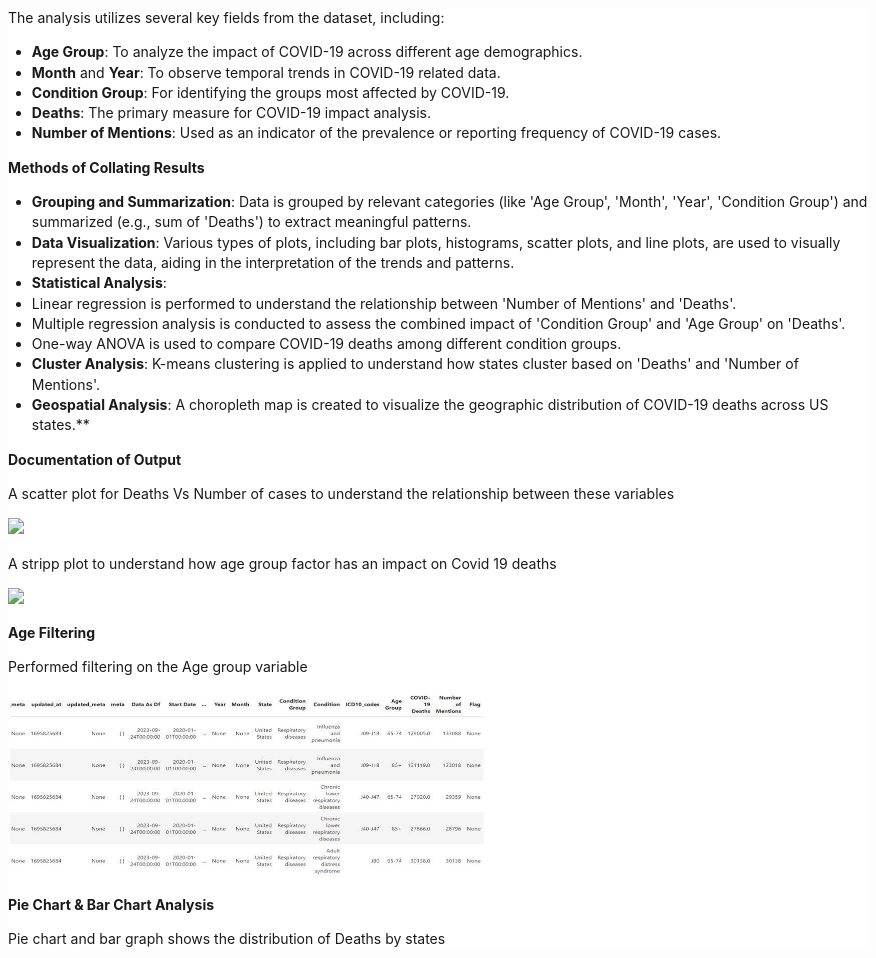 The analysis utilizes several key fields from the dataset, including: 

- **Age Group**: To analyze the impact of COVID-19 across different age demographics. 
- **Month** and **Year**: To observe temporal trends in COVID-19 related data. 
- **Condition Group**: For identifying the groups most affected by COVID-19. 
- **Deaths**: The primary measure for COVID-19 impact analysis. 
- **Number of Mentions**: Used as an indicator of the prevalence or reporting frequency of COVID-19 cases. 

**Methods of Collating Results** 

- **Grouping and Summarization**: Data is grouped by relevant categories (like 'Age Group', 'Month', 'Year', 'Condition Group') and summarized (e.g., sum of 'Deaths') to extract meaningful patterns. 
- **Data Visualization**: Various types of plots, including bar plots, histograms, scatter plots, and line plots, are used to visually represent the data, aiding in the interpretation of the trends and patterns. 
- **Statistical Analysis**: 
- Linear regression is performed to understand the relationship between 'Number of Mentions' and 'Deaths'. 
- Multiple regression analysis is conducted to assess the combined impact of 'Condition Group' and 'Age Group' on 'Deaths'. 
- One-way ANOVA is used to compare COVID-19 deaths among different condition groups. 
- **Cluster Analysis**: K-means clustering is applied to understand how states cluster based on 'Deaths' and 'Number of Mentions'. 
- **Geospatial Analysis**: A choropleth map is created to visualize the geographic distribution of COVID-19 deaths across US states.** 

**Documentation of Output** 

A scatter plot for Deaths Vs Number of cases to understand the relationship between these variables 

![](Aspose.Words.af9ed917-cf09-408b-89e7-ebbbb061e7f4.002.png)

A stripp plot to understand how age group factor has an impact on Covid 19 deaths 

![](Aspose.Words.af9ed917-cf09-408b-89e7-ebbbb061e7f4.003.png)

**Age Filtering** 

Performed filtering on the Age group variable

![](Aspose.Words.af9ed917-cf09-408b-89e7-ebbbb061e7f4.004.jpeg)

**Pie Chart & Bar Chart Analysis** 

Pie chart and bar graph shows the distribution of Deaths by states 
